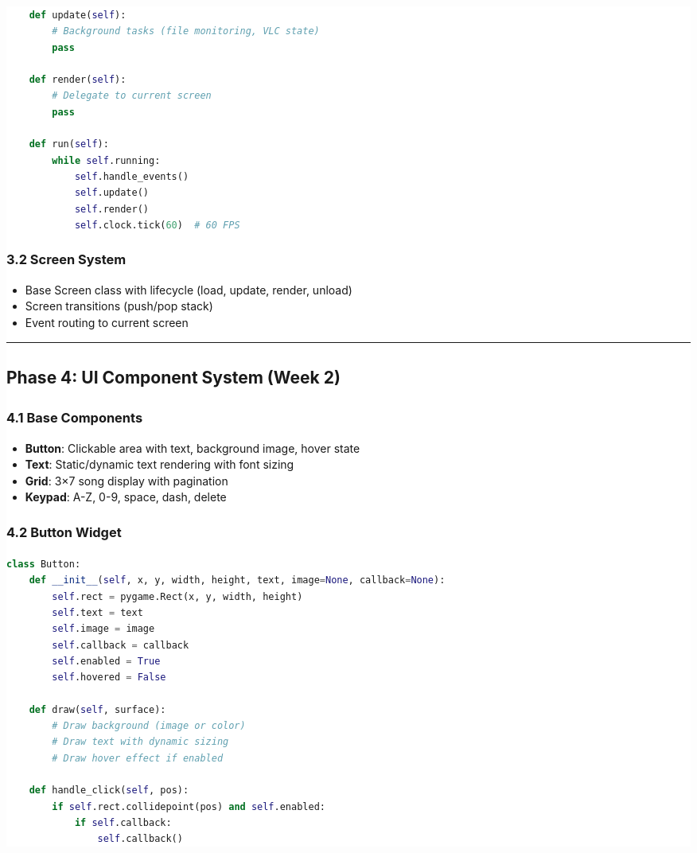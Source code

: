 ```python
    def update(self):
        # Background tasks (file monitoring, VLC state)
        pass

    def render(self):
        # Delegate to current screen
        pass

    def run(self):
        while self.running:
            self.handle_events()
            self.update()
            self.render()
            self.clock.tick(60)  # 60 FPS
```

### 3.2 Screen System
- Base Screen class with lifecycle (load, update, render, unload)
- Screen transitions (push/pop stack)
- Event routing to current screen

---

## Phase 4: UI Component System (Week 2)

### 4.1 Base Components
- **Button**: Clickable area with text, background image, hover state
- **Text**: Static/dynamic text rendering with font sizing
- **Grid**: 3×7 song display with pagination
- **Keypad**: A-Z, 0-9, space, dash, delete

### 4.2 Button Widget
```python
class Button:
    def __init__(self, x, y, width, height, text, image=None, callback=None):
        self.rect = pygame.Rect(x, y, width, height)
        self.text = text
        self.image = image
        self.callback = callback
        self.enabled = True
        self.hovered = False

    def draw(self, surface):
        # Draw background (image or color)
        # Draw text with dynamic sizing
        # Draw hover effect if enabled

    def handle_click(self, pos):
        if self.rect.collidepoint(pos) and self.enabled:
            if self.callback:
                self.callback()
```
